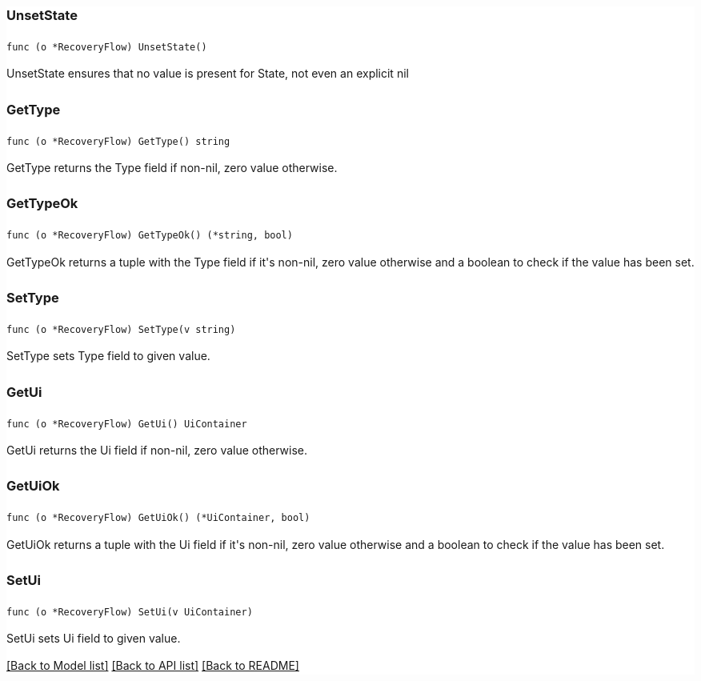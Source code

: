 ### UnsetState
`func (o *RecoveryFlow) UnsetState()`

UnsetState ensures that no value is present for State, not even an explicit nil
### GetType

`func (o *RecoveryFlow) GetType() string`

GetType returns the Type field if non-nil, zero value otherwise.

### GetTypeOk

`func (o *RecoveryFlow) GetTypeOk() (*string, bool)`

GetTypeOk returns a tuple with the Type field if it's non-nil, zero value otherwise
and a boolean to check if the value has been set.

### SetType

`func (o *RecoveryFlow) SetType(v string)`

SetType sets Type field to given value.


### GetUi

`func (o *RecoveryFlow) GetUi() UiContainer`

GetUi returns the Ui field if non-nil, zero value otherwise.

### GetUiOk

`func (o *RecoveryFlow) GetUiOk() (*UiContainer, bool)`

GetUiOk returns a tuple with the Ui field if it's non-nil, zero value otherwise
and a boolean to check if the value has been set.

### SetUi

`func (o *RecoveryFlow) SetUi(v UiContainer)`

SetUi sets Ui field to given value.



[[Back to Model list]](../README.md#documentation-for-models) [[Back to API list]](../README.md#documentation-for-api-endpoints) [[Back to README]](../README.md)


